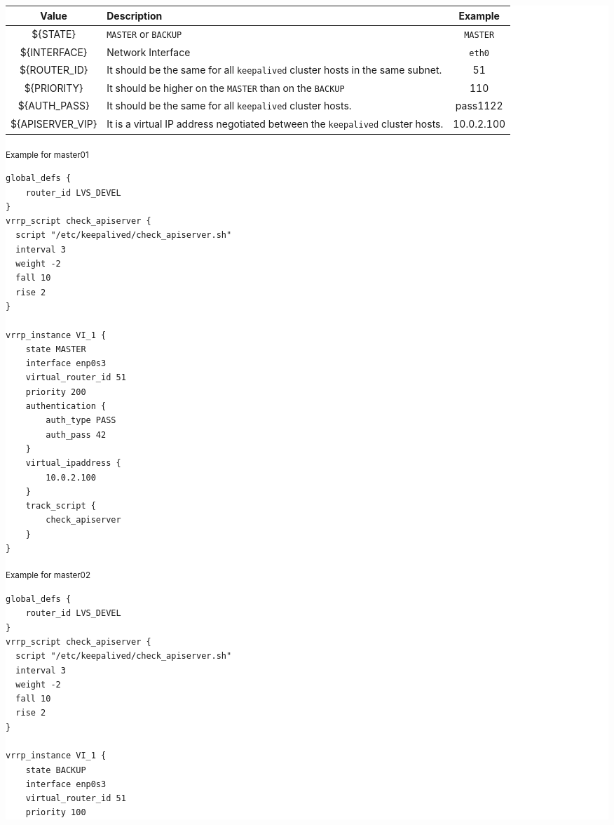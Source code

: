 | Value | Description | Example |  
|:-:|:-|:-:|  
| ${STATE} | `MASTER` or `BACKUP` | `MASTER` |  
| ${INTERFACE} | Network Interface | `eth0` |  
| ${ROUTER_ID} | It should be the same for all `keepalived` cluster hosts in the same subnet. | 51 |  
| ${PRIORITY} | It should be higher on the `MASTER` than on the `BACKUP` | 110 |  
| ${AUTH_PASS} | It should be the same for all `keepalived` cluster hosts. | pass1122 |  
| ${APISERVER_VIP} | It is a virtual IP address negotiated between the `keepalived` cluster hosts. | 10.0.2.100 |

<sub>Example for master01</sub>

```
global_defs {
    router_id LVS_DEVEL
}
vrrp_script check_apiserver {
  script "/etc/keepalived/check_apiserver.sh"
  interval 3
  weight -2
  fall 10
  rise 2
}

vrrp_instance VI_1 {
    state MASTER
    interface enp0s3
    virtual_router_id 51
    priority 200
    authentication {
        auth_type PASS
        auth_pass 42
    }
    virtual_ipaddress {
        10.0.2.100
    }
    track_script {
        check_apiserver
    }
}
```

<sub>Example for master02</sub>

```
global_defs {
    router_id LVS_DEVEL
}
vrrp_script check_apiserver {
  script "/etc/keepalived/check_apiserver.sh"
  interval 3
  weight -2
  fall 10
  rise 2
}

vrrp_instance VI_1 {
    state BACKUP
    interface enp0s3
    virtual_router_id 51
    priority 100
```
